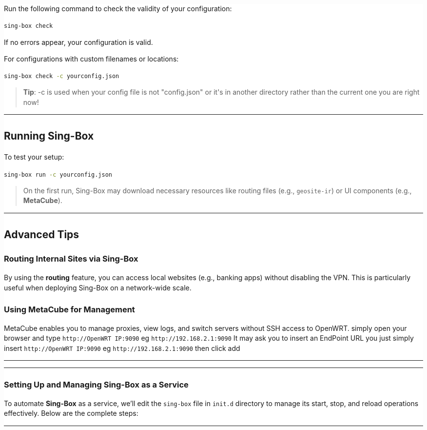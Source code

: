 Run the following command to check the validity of your configuration:

```bash
sing-box check
```

If no errors appear, your configuration is valid. 

For configurations with custom filenames or locations:

```bash
sing-box check -c yourconfig.json
``` 
> **Tip**: -c is used when your config file is not "config.json" or it's in another directory rather than the current one you are right now!
---

## Running Sing-Box

To test your setup:

```bash
sing-box run -c yourconfig.json
```

> On the first run, Sing-Box may download necessary resources like routing files (e.g., `geosite-ir`) or UI components (e.g., **MetaCube**).

---

## Advanced Tips

### Routing Internal Sites via Sing-Box

By using the **routing** feature, you can access local websites (e.g., banking apps) without disabling the VPN. This is particularly useful when deploying Sing-Box on a network-wide scale.

### Using MetaCube for Management

MetaCube enables you to manage proxies, view logs, and switch servers without SSH access to OpenWRT.
simply open your browser and type `http://OpenWRT IP:9090` eg `http://192.168.2.1:9090` 
It may ask you to insert an EndPoint URL you just simply insert `http://OpenWRT IP:9090` eg `http://192.168.2.1:9090` then click add

---

---
### Setting Up and Managing Sing-Box as a Service

To automate **Sing-Box** as a service, we’ll edit the `sing-box` file in  `init.d` directory to manage its start, stop, and reload operations effectively. Below are the complete steps:

---

